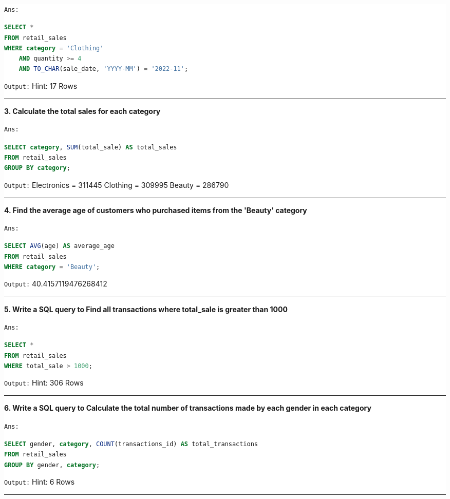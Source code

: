 `Ans:`
```sql
SELECT *
FROM retail_sales
WHERE category = 'Clothing'
	AND quantity >= 4
	AND TO_CHAR(sale_date, 'YYYY-MM') = '2022-11';
```
`Output:` 
Hint: 17 Rows

---

**3. Calculate the total sales for each category**

`Ans:`
```sql
SELECT category, SUM(total_sale) AS total_sales
FROM retail_sales
GROUP BY category;
```
`Output:` 
Electronics = 311445
Clothing = 309995
Beauty = 286790

---

**4. Find the average age of customers who purchased items from the 'Beauty' category**

`Ans:`
```sql
SELECT AVG(age) AS average_age
FROM retail_sales
WHERE category = 'Beauty';
```
`Output:` 40.4157119476268412

---

**5. Write a SQL query to Find all transactions where total_sale is greater than 1000**

`Ans:`
```sql
SELECT *
FROM retail_sales
WHERE total_sale > 1000;
```
`Output:` 
Hint: 306 Rows

---

**6. Write a SQL query to Calculate the total number of transactions made by each gender in each category**

`Ans:`
```sql
SELECT gender, category, COUNT(transactions_id) AS total_transactions
FROM retail_sales
GROUP BY gender, category;
```
`Output:` 
Hint: 6 Rows

---